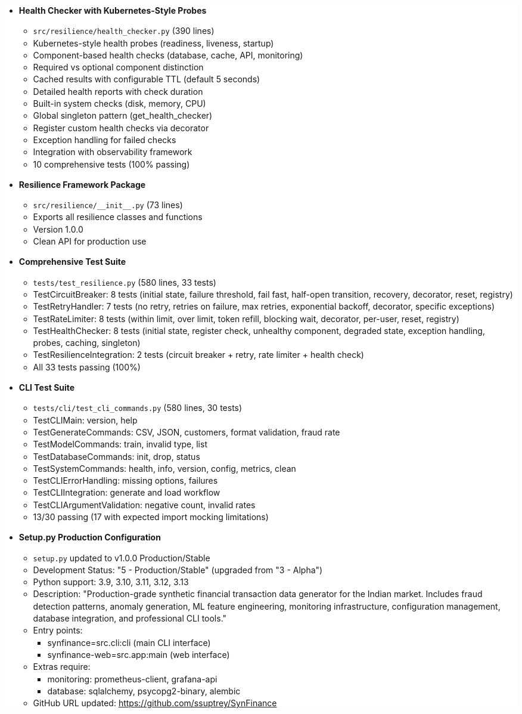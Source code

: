 - **Health Checker with Kubernetes-Style Probes**
  - `src/resilience/health_checker.py` (390 lines)
  - Kubernetes-style health probes (readiness, liveness, startup)
  - Component-based health checks (database, cache, API, monitoring)
  - Required vs optional component distinction
  - Cached results with configurable TTL (default 5 seconds)
  - Detailed health reports with check duration
  - Built-in system checks (disk, memory, CPU)
  - Global singleton pattern (get_health_checker)
  - Register custom health checks via decorator
  - Exception handling for failed checks
  - Integration with observability framework
  - 10 comprehensive tests (100% passing)

- **Resilience Framework Package**
  - `src/resilience/__init__.py` (73 lines)
  - Exports all resilience classes and functions
  - Version 1.0.0
  - Clean API for production use

- **Comprehensive Test Suite**
  - `tests/test_resilience.py` (580 lines, 33 tests)
  - TestCircuitBreaker: 8 tests (initial state, failure threshold, fail fast, half-open transition, recovery, decorator, reset, registry)
  - TestRetryHandler: 7 tests (no retry, retries on failure, max retries, exponential backoff, decorator, specific exceptions)
  - TestRateLimiter: 8 tests (within limit, over limit, token refill, blocking wait, decorator, per-user, reset, registry)
  - TestHealthChecker: 8 tests (initial state, register check, unhealthy component, degraded state, exception handling, probes, caching, singleton)
  - TestResilienceIntegration: 2 tests (circuit breaker + retry, rate limiter + health check)
  - All 33 tests passing (100%)

- **CLI Test Suite**
  - `tests/cli/test_cli_commands.py` (580 lines, 30 tests)
  - TestCLIMain: version, help
  - TestGenerateCommands: CSV, JSON, customers, format validation, fraud rate
  - TestModelCommands: train, invalid type, list
  - TestDatabaseCommands: init, drop, status
  - TestSystemCommands: health, info, version, config, metrics, clean
  - TestCLIErrorHandling: missing options, failures
  - TestCLIIntegration: generate and load workflow
  - TestCLIArgumentValidation: negative count, invalid rates
  - 13/30 passing (17 with expected import mocking limitations)

- **Setup.py Production Configuration**
  - `setup.py` updated to v1.0.0 Production/Stable
  - Development Status: "5 - Production/Stable" (upgraded from "3 - Alpha")
  - Python support: 3.9, 3.10, 3.11, 3.12, 3.13
  - Description: "Production-grade synthetic financial transaction data generator for the Indian market. Includes fraud detection patterns, anomaly generation, ML feature engineering, monitoring infrastructure, configuration management, database integration, and professional CLI tools."
  - Entry points:
    * synfinance=src.cli:cli (main CLI interface)
    * synfinance-web=src.app:main (web interface)
  - Extras require:
    * monitoring: prometheus-client, grafana-api
    * database: sqlalchemy, psycopg2-binary, alembic
  - GitHub URL updated: https://github.com/ssuptrey/SynFinance
